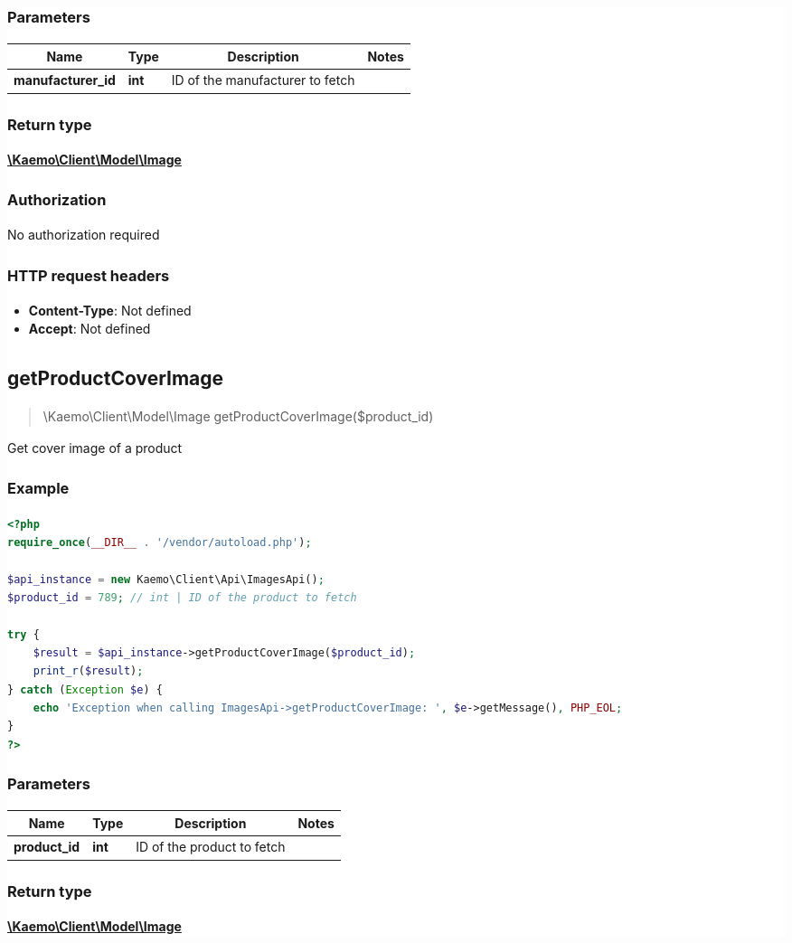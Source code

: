 ### Parameters

Name | Type | Description  | Notes
------------- | ------------- | ------------- | -------------
 **manufacturer_id** | **int**| ID of the manufacturer to fetch |

### Return type

[**\Kaemo\Client\Model\Image**](#Image)

### Authorization

No authorization required

### HTTP request headers

 - **Content-Type**: Not defined
 - **Accept**: Not defined

## **getProductCoverImage**
> \Kaemo\Client\Model\Image getProductCoverImage($product_id)



Get cover image of a product

### Example
```php
<?php
require_once(__DIR__ . '/vendor/autoload.php');

$api_instance = new Kaemo\Client\Api\ImagesApi();
$product_id = 789; // int | ID of the product to fetch

try {
    $result = $api_instance->getProductCoverImage($product_id);
    print_r($result);
} catch (Exception $e) {
    echo 'Exception when calling ImagesApi->getProductCoverImage: ', $e->getMessage(), PHP_EOL;
}
?>
```

### Parameters

Name | Type | Description  | Notes
------------- | ------------- | ------------- | -------------
 **product_id** | **int**| ID of the product to fetch |

### Return type

[**\Kaemo\Client\Model\Image**](#Image)
